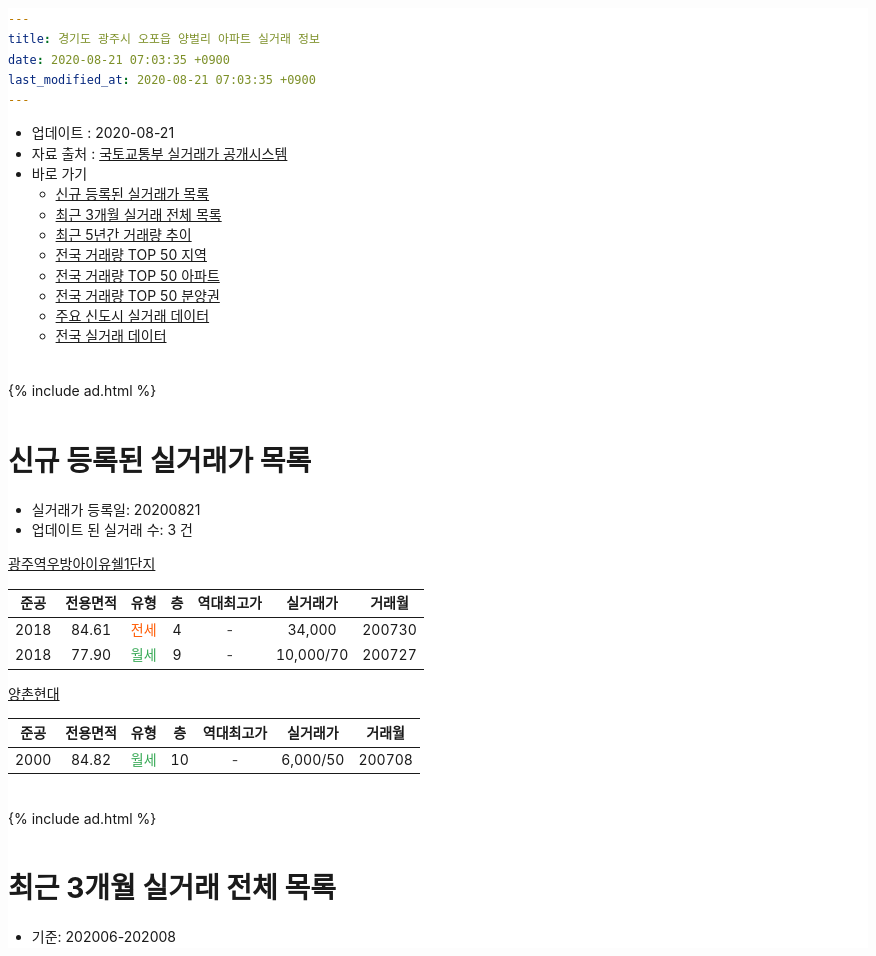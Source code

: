 ```yaml
---
title: 경기도 광주시 오포읍 양벌리 아파트 실거래 정보
date: 2020-08-21 07:03:35 +0900
last_modified_at: 2020-08-21 07:03:35 +0900
---
```


* 업데이트 : 2020-08-21
* 자료 출처 : [국토교통부 실거래가 공개시스템](http://rt.molit.go.kr)
* 바로 가기
    * [신규 등록된 실거래가 목록](#신규-등록된-실거래가-목록)
    * [최근 3개월 실거래 전체 목록](#최근-3개월-실거래-전체-목록)
    * [최근 5년간 거래량 추이](#최근-5년간-거래량-추이)
    * [전국 거래량 TOP 50 지역](https://inasie.github.io/apt-trade-info/최근-3개월-전국에서-가장-거래가-많이-발생한-지역)
    * [전국 거래량 TOP 50 아파트](https://inasie.github.io/apt-trade-info/최근-3개월-전국에서-가장-거래가-많이-발생한-아파트)
    * [전국 거래량 TOP 50 분양권](https://inasie.github.io/apt-trade-info/최근-3개월-전국에서-가장-거래가-많이-발생한-분양권)
    * [주요 신도시 실거래 데이터](https://inasie.github.io/apt-trade-info/주요-신도시)
    * [전국 실거래 데이터](https://inasie.github.io/apt-trade-info/전국)
<br>
{% include ad.html %}
<br>

# 신규 등록된 실거래가 목록
* 실거래가 등록일: 20200821
* 업데이트 된 실거래 수: 3 건


[광주역우방아이유쉘1단지](https://search.naver.com/search.naver?query=%EA%B2%BD%EA%B8%B0%EB%8F%84+%EA%B4%91%EC%A3%BC%EC%8B%9C+%EC%98%A4%ED%8F%AC%EC%9D%8D+%EC%96%91%EB%B2%8C%EB%A6%AC+%EA%B4%91%EC%A3%BC%EC%97%AD%EC%9A%B0%EB%B0%A9%EC%95%84%EC%9D%B4%EC%9C%A0%EC%89%981%EB%8B%A8%EC%A7%80)

|준공|전용면적|유형|층|역대최고가|실거래가|거래월|
|:---:|:---:|:---:|:---:|:---:|:---:|:---:|
|2018|84.61|<span style="color:#ff5a00">전세</span>|4|<span style="color:#444444">-</span>|34,000|200730|
|2018|77.90|<span style="color:#34a853">월세</span>|9|<span style="color:#444444">-</span>|10,000/70|200727|

[양촌현대](https://search.naver.com/search.naver?query=%EA%B2%BD%EA%B8%B0%EB%8F%84+%EA%B4%91%EC%A3%BC%EC%8B%9C+%EC%98%A4%ED%8F%AC%EC%9D%8D+%EC%96%91%EB%B2%8C%EB%A6%AC+%EC%96%91%EC%B4%8C%ED%98%84%EB%8C%80)

|준공|전용면적|유형|층|역대최고가|실거래가|거래월|
|:---:|:---:|:---:|:---:|:---:|:---:|:---:|
|2000|84.82|<span style="color:#34a853">월세</span>|10|<span style="color:#444444">-</span>|6,000/50|200708|


<br>
{% include ad.html %}
<br>

# 최근 3개월 실거래 전체 목록
* 기준: 202006-202008
